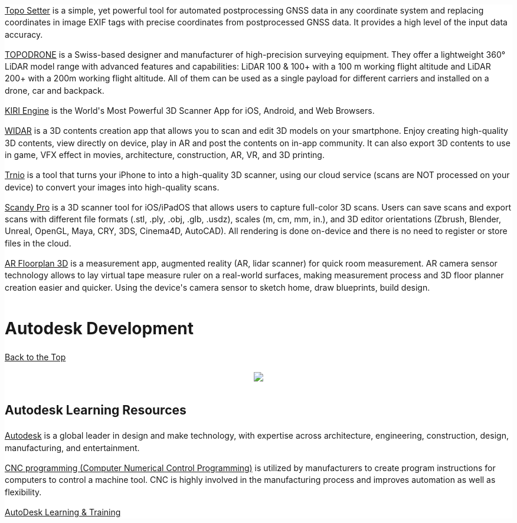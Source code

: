 [Topo Setter](https://www.dronemappingtools.com/products/toposetter) is a simple, yet powerful tool for automated postprocessing GNSS data in any coordinate system and replacing coordinates in image EXIF tags with precise coordinates from postprocessed GNSS data. It provides a high level of the input data accuracy.

[TOPODRONE](https://topodrone.com/product/) is a Swiss-based designer and manufacturer of high-precision surveying equipment. They offer a lightweight 360° LiDAR model range with advanced features and capabilities: LiDAR 100 & 100+ with a 100 m working flight altitude and LiDAR 200+ with a 200m working flight altitude. All of them can be used as a single payload for different carriers and installed on a drone, car and backpack. 

[KIRI Engine](https://www.kiriengine.com/) is the World's Most Powerful 3D Scanner App for iOS, Android, and Web Browsers.

[WIDAR](https://www.widar.io/) is a 3D contents creation app that allows you to scan and edit 3D models on your smartphone. Enjoy creating high-quality 3D contents, view directly on device, play in AR and post the contents on in-app community. It can also export 3D contents to use in game, VFX effect in movies, architecture, construction, AR, VR, and 3D printing.

[Trnio](https://www.trnio.com/) is a tool that turns your iPhone to into a high-quality 3D scanner, using our cloud service (scans are NOT processed on your device) to convert your images into high-quality scans.

[Scandy Pro](https://www.scandy.co/apps/scandy-pro) is a 3D scanner tool for iOS/iPadOS that allows users to capture full-color 3D scans. Users can save scans and export scans with different file formats (.stl, .ply, .obj, .glb, .usdz), scales (m, cm, mm, in.), and 3D editor orientations (Zbrush, Blender, Unreal, OpenGL, Maya, CRY, 3DS, Cinema4D, AutoCAD). All rendering is done on-device and there is no need to register or store files in the cloud.

[AR Floorplan 3D](https://arplan3d.com/) is a measurement app, augmented reality (AR, lidar scanner) for quick room measurement. AR camera sensor technology allows to lay virtual tape measure ruler on a real-world surfaces, making measurement process and 3D floor planner creation easier and quicker. Using the device's camera sensor to sketch home, draw blueprints, build design.

# Autodesk Development
[Back to the Top](https://github.com/mikeroyal/Photogrammetry-Guide#table-of-contents)

<p align="center">
 <img src="https://user-images.githubusercontent.com/45159366/122687186-060c4b00-d1ca-11eb-9e90-f51a3ebf4e43.png">
  <br />
</p>

## Autodesk Learning Resources

[Autodesk](https://www.autodesk.com/) is a global leader in design and make technology, with expertise across architecture, engineering, construction, design, manufacturing, and entertainment.

[CNC programming (Computer Numerical Control Programming)](https://www.autodesk.com/solutions/cnc-programming) is utilized by manufacturers to create program instructions for computers to control a machine tool. CNC is highly involved in the manufacturing process and improves automation as well as flexibility.

[AutoDesk Learning & Training](https://www.autodesk.com/training)
